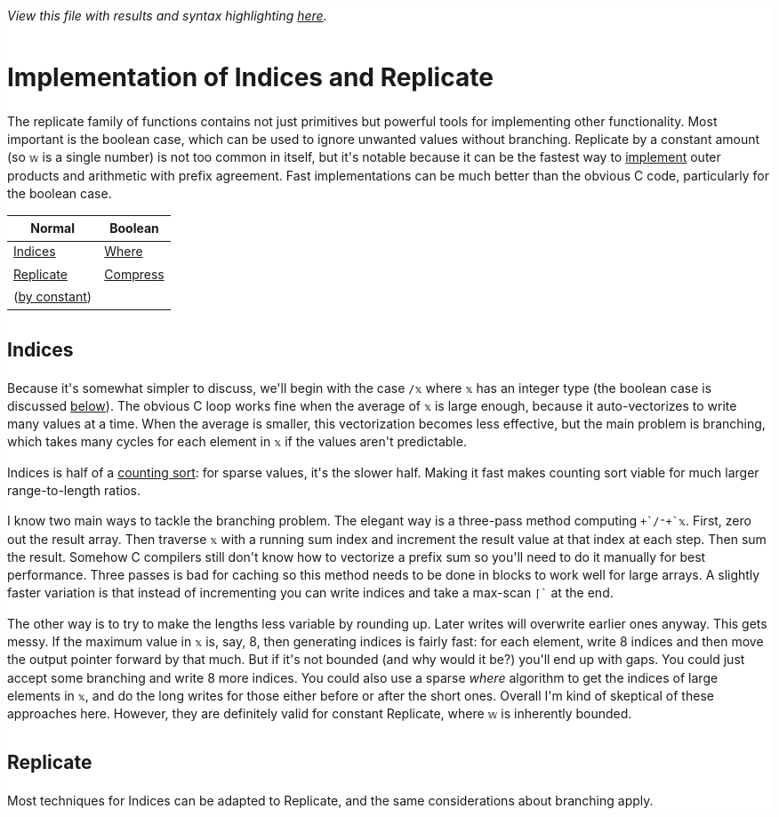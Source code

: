 *View this file with results and syntax highlighting [here](https://mlochbaum.github.io/BQN/implementation/primitive/replicate.html).*

# Implementation of Indices and Replicate

The replicate family of functions contains not just primitives but powerful tools for implementing other functionality. Most important is the boolean case, which can be used to ignore unwanted values without branching. Replicate by a constant amount (so `𝕨` is a single number) is not too common in itself, but it's notable because it can be the fastest way to [implement](arithmetic.md#table-and-leading-axis) outer products and arithmetic with prefix agreement. Fast implementations can be much better than the obvious C code, particularly for the boolean case.

| Normal                  | Boolean
|-------------------------|--------
| [Indices](#indices)     | [Where](#booleans)
| [Replicate](#replicate) | [Compress](#booleans)
| ([by constant](#constant-replicate))

## Indices

Because it's somewhat simpler to discuss, we'll begin with the case `/𝕩` where `𝕩` has an integer type (the boolean case is discussed [below](#compress)). The obvious C loop works fine when the average of `𝕩` is large enough, because it auto-vectorizes to write many values at a time. When the average is smaller, this vectorization becomes less effective, but the main problem is branching, which takes many cycles for each element in `𝕩` if the values aren't predictable.

Indices is half of a [counting sort](sort.md#distribution-sorts): for sparse values, it's the slower half. Making it fast makes counting sort viable for much larger range-to-length ratios.

I know two main ways to tackle the branching problem. The elegant way is a three-pass method computing ``+`/⁼+`𝕩``. First, zero out the result array. Then traverse `𝕩` with a running sum index and increment the result value at that index at each step. Then sum the result. Somehow C compilers still don't know how to vectorize a prefix sum so you'll need to do it manually for best performance. Three passes is bad for caching so this method needs to be done in blocks to work well for large arrays. A slightly faster variation is that instead of incrementing you can write indices and take a max-scan `` ⌈` `` at the end.

The other way is to try to make the lengths less variable by rounding up. Later writes will overwrite earlier ones anyway. This gets messy. If the maximum value in `𝕩` is, say, 8, then generating indices is fairly fast: for each element, write 8 indices and then move the output pointer forward by that much. But if it's not bounded (and why would it be?) you'll end up with gaps. You could just accept some branching and write 8 more indices. You could also use a sparse *where* algorithm to get the indices of large elements in `𝕩`, and do the long writes for those either before or after the short ones. Overall I'm kind of skeptical of these approaches here. However, they are definitely valid for constant Replicate, where `𝕨` is inherently bounded.

## Replicate

Most techniques for Indices can be adapted to Replicate, and the same considerations about branching apply.
